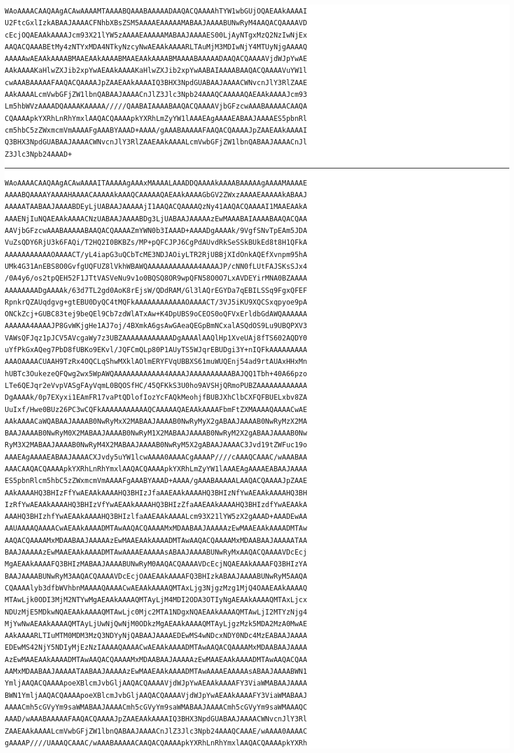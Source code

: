 
    WAoAAAACAAQAAgACAwAAAAMTAAAABQAAABAAAAADAAQACQAAAAhTYW1wbGUjOQAEAAkAAAAI
    U2FtcGxlIzkABAAJAAAACFNhbXBsZSM5AAAAEAAAAAMABAAJAAAABUNwRyM4AAQACQAAAAVD
    cEcjOQAEAAkAAAAJcm93X21lYW5zAAAAEAAAAAMABAAJAAAAES00LjAyNTgxMzQ2NzIwNjEx
    AAQACQAAABEtMy4zNTYxMDA4NTkyNzcyNwAEAAkAAAARLTAuMjM3MDIwNjY4MTUyNjgAAAAQ
    AAAAAwAEAAkAAAABMAAEAAkAAAABMAAEAAkAAAABMAAAABAAAAADAAQACQAAAAVjdWJpYwAE
    AAkAAAAKaHlwZXJib2xpYwAEAAkAAAAKaHlwZXJib2xpYwAABAIAAAABAAQACQAAAAVuYW1l
    cwAAABAAAAAFAAQACQAAAAJpZAAEAAkAAAAIQ3BHX3NpdGUABAAJAAAACWNvcnJlY3RlZAAE
    AAkAAAALcmVwbGFjZW1lbnQABAAJAAAACnJlZ3Jlc3Npb24AAAQCAAAAAQAEAAkAAAAJcm93
    Lm5hbWVzAAAADQAAAAKAAAAA/////QAABAIAAAABAAQACQAAAAVjbGFzcwAAABAAAAACAAQA
    CQAAAApkYXRhLnRhYmxlAAQACQAAAApkYXRhLmZyYW1lAAAEAgAAAAEABAAJAAAAES5pbnRl
    cm5hbC5zZWxmcmVmAAAAFgAAABYAAAD+AAAA/gAAABAAAAAFAAQACQAAAAJpZAAEAAkAAAAI
    Q3BHX3NpdGUABAAJAAAACWNvcnJlY3RlZAAEAAkAAAALcmVwbGFjZW1lbnQABAAJAAAACnJl
    Z3Jlc3Npb24AAAD+

---

    WAoAAAACAAQAAgACAwAAAAITAAAAAgAAAxMAAAALAAADDQAAAAkAAAABAAAAAgAAAAMAAAAE
    AAAABQAAAAYAAAAHAAAACAAAAAkAAAQCAAAAAQAEAAkAAAAGbGV2ZWxzAAAAEAAAAAkABAAJ
    AAAAATAABAAJAAAABDEyLjUABAAJAAAAAjI1AAQACQAAAAQzNy41AAQACQAAAAI1MAAEAAkA
    AAAENjIuNQAEAAkAAAACNzUABAAJAAAABDg3LjUABAAJAAAAAzEwMAAABAIAAAABAAQACQAA
    AAVjbGFzcwAAABAAAAABAAQACQAAAAZmYWN0b3IAAAD+AAAADgAAAAk/9VgfSNvTpEAm5JDA
    VuZsQDY6RjU3k6FAQi/T2HQ2I0BKBZs/MP+pQFCJPJ6CgPdAUvdRkSeSSkBUkEd8t8H1QFkA
    AAAAAAAAAAAOAAAACT/yL4iapG3uQCbTcME3NDJAOiyLTR2RjUBBjXIdOnkAQEfXvnpm95hA
    UMk4G31AnEBS8O0GvfgUQFUZ8lVkhWBAWQAAAAAAAAAAAA4AAAAJP/cNN0fLUtFAJSKsSJx4
    /0A4y6/os2tpQEH52F1JTtVASVeNu9v1o0BQSQ8OR9wpQFN58O0O7LxAVDEYirMNA0BZAAAA
    AAAAAAAADgAAAAk/63d7TL2gd0AoK8rEjsW/QDdRAM/Gl3lAQrEGYDa7qEBILSSq9FgxQFEF
    RpnkrQZAUqdgvg+gtEBU0DyQC4tMQFkAAAAAAAAAAAAOAAAACT/3VJ5iKU9XQCSxqpyoe9pA
    ONCkZcj+GUBC83tej9beQEl9Cb7zdWlATxAw+K4DpUBS9oCEOS0oQFVxErldbGdAWQAAAAAA
    AAAAAA4AAAAJP8GvWKjgHe1AJ7oj/4BXmkA6gsAwGAeaQEGpBmNCxalASQdOS9Lu9UBQPXV3
    VAWsQFJqz1pJCV5AVcgaWy7z3UBZAAAAAAAAAAAADgAAAAlAAQlHp1XveUAj8fTS602AQDY0
    uYfPkGxAQeg7PbD8fUBKo9EKvl/JQFCmQLp80P1AUyTS5WJqrEBUDgi3Y+nIQFkAAAAAAAAA
    AAAOAAAACUAAH9TzRx4OQCLqShwMXklAOlmERYFVqUBBXS61muWUQEnj54ad9rtAUAxHHxMn
    hUBTc3OukezeQFQwg2wx5WpAWQAAAAAAAAAAAA4AAAAJAAAAAAAAAABAJQQ1Tbh+40A66pzo
    LTe6QEJqr2eVvpVASgFAyVqmL0BQOSfHC/45QFKkS3U0ho9AVSHjQRmoPUBZAAAAAAAAAAAA
    DgAAAAk/0p7EXyxi1EAmFR17vaPtQDlofIozYcFAQkMeohjfBUBJXhClbCXFQFBUELxbv8ZA
    UuIxf/Hwe0BUz26PC3wCQFkAAAAAAAAAAAQCAAAAAQAEAAkAAAAFbmFtZXMAAAAQAAAACwAE
    AAkAAAACaWQABAAJAAAAB0NwRyMxX2MABAAJAAAAB0NwRyMyX2gABAAJAAAAB0NwRyMzX2MA
    BAAJAAAAB0NwRyM0X2MABAAJAAAAB0NwRyM1X2MABAAJAAAAB0NwRyM2X2gABAAJAAAAB0Nw
    RyM3X2MABAAJAAAAB0NwRyM4X2MABAAJAAAAB0NwRyM5X2gABAAJAAAAC3Jvd19tZWFuc19o
    AAAEAgAAAAEABAAJAAAACXJvdy5uYW1lcwAAAA0AAAACgAAAAP////cAAAQCAAAC/wAAABAA
    AAACAAQACQAAAApkYXRhLnRhYmxlAAQACQAAAApkYXRhLmZyYW1lAAAEAgAAAAEABAAJAAAA
    ES5pbnRlcm5hbC5zZWxmcmVmAAAAFgAAABYAAAD+AAAA/gAAABAAAAALAAQACQAAAAJpZAAE
    AAkAAAAHQ3BHIzFfYwAEAAkAAAAHQ3BHIzJfaAAEAAkAAAAHQ3BHIzNfYwAEAAkAAAAHQ3BH
    IzRfYwAEAAkAAAAHQ3BHIzVfYwAEAAkAAAAHQ3BHIzZfaAAEAAkAAAAHQ3BHIzdfYwAEAAkA
    AAAHQ3BHIzhfYwAEAAkAAAAHQ3BHIzlfaAAEAAkAAAALcm93X21lYW5zX2gAAAD+AAADEwAA
    AAUAAAAQAAAACwAEAAkAAAADMTAwAAQACQAAAAMxMDAABAAJAAAAAzEwMAAEAAkAAAADMTAw
    AAQACQAAAAMxMDAABAAJAAAAAzEwMAAEAAkAAAADMTAwAAQACQAAAAMxMDAABAAJAAAAATAA
    BAAJAAAAAzEwMAAEAAkAAAADMTAwAAAAEAAAAAsABAAJAAAABUNwRyMxAAQACQAAAAVDcEcj
    MgAEAAkAAAAFQ3BHIzMABAAJAAAABUNwRyM0AAQACQAAAAVDcEcjNQAEAAkAAAAFQ3BHIzYA
    BAAJAAAABUNwRyM3AAQACQAAAAVDcEcjOAAEAAkAAAAFQ3BHIzkABAAJAAAABUNwRyM5AAQA
    CQAAAAlyb3dfbWVhbnMAAAAQAAAACwAEAAkAAAAQMTAxLjg3NjgzMzg1MjQ4OAAEAAkAAAAQ
    MTAwLjk0ODI3MjM2NTYwMgAEAAkAAAAQMTAyLjM4MDI2ODA3OTIyNgAEAAkAAAAQMTAxLjcx
    NDUzMjE5MDkwNQAEAAkAAAAQMTAwLjc0Mjc2MTA1NDgxNQAEAAkAAAAQMTAwLjI2MTYzNjg4
    MjYwNwAEAAkAAAAQMTAyLjUwNjQwNjM0ODkzMgAEAAkAAAAQMTAyLjgzMzk5MDA2MzA0MwAE
    AAkAAAARLTIuMTM0MDM3MzQ3NDYyNjQABAAJAAAAEDEwMS4wNDcxNDY0NDc4MzEABAAJAAAA
    EDEwMS42NjY5NDIyMjEzNzIAAAAQAAAACwAEAAkAAAADMTAwAAQACQAAAAMxMDAABAAJAAAA
    AzEwMAAEAAkAAAADMTAwAAQACQAAAAMxMDAABAAJAAAAAzEwMAAEAAkAAAADMTAwAAQACQAA
    AAMxMDAABAAJAAAAATAABAAJAAAAAzEwMAAEAAkAAAADMTAwAAAAEAAAAAsABAAJAAAABWN1
    YmljAAQACQAAAApoeXBlcmJvbGljAAQACQAAAAVjdWJpYwAEAAkAAAAFY3ViaWMABAAJAAAA
    BWN1YmljAAQACQAAAApoeXBlcmJvbGljAAQACQAAAAVjdWJpYwAEAAkAAAAFY3ViaWMABAAJ
    AAAACmh5cGVyYm9saWMABAAJAAAACmh5cGVyYm9saWMABAAJAAAACmh5cGVyYm9saWMAAAQC
    AAAD/wAAABAAAAAFAAQACQAAAAJpZAAEAAkAAAAIQ3BHX3NpdGUABAAJAAAACWNvcnJlY3Rl
    ZAAEAAkAAAALcmVwbGFjZW1lbnQABAAJAAAACnJlZ3Jlc3Npb24AAAQCAAAE/wAAAA0AAAAC
    gAAAAP////UAAAQCAAAC/wAAABAAAAACAAQACQAAAApkYXRhLnRhYmxlAAQACQAAAApkYXRh